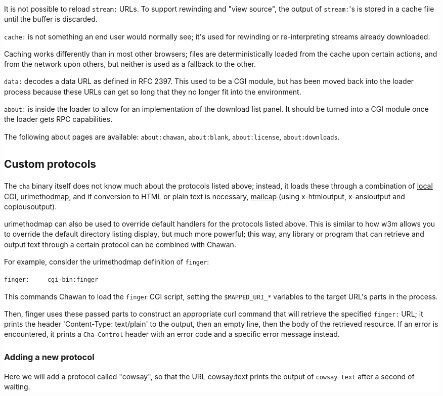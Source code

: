 It is not possible to reload `stream:` URLs.  To support rewinding and
"view source", the output of `stream:`'s is stored in a cache file until
the buffer is discarded.

`cache:` is not something an end user would normally see; it's used for
rewinding or re-interpreting streams already downloaded.

Caching works differently than in most other browsers; files are
deterministically loaded from the cache upon certain actions, and from
the network upon others, but neither is used as a fallback to the other.

`data:` decodes a data URL as defined in RFC 2397.  This used to be a
CGI module, but has been moved back into the loader process because
these URLs can get so long that they no longer fit into the environment.

`about:` is inside the loader to allow for an implementation of the
download list panel.  It should be turned into a CGI module once the
loader gets RPC capabilities.

The following about pages are available: `about:chawan`, `about:blank`,
`about:license`, `about:downloads`.

## Custom protocols

The `cha` binary itself does not know much about the protocols listed
above; instead, it loads these through a combination of [local
CGI](localcgi.md), [urimethodmap](urimethodmap.md), and if conversion to
HTML or plain text is necessary, [mailcap](mailcap.md) (using
x-htmloutput, x-ansioutput and copiousoutput).

urimethodmap can also be used to override default handlers for the
protocols listed above.  This is similar to how w3m allows you to
override the default directory listing display, but much more powerful;
this way, any library or program that can retrieve and output text
through a certain protocol can be combined with Chawan.

For example, consider the urimethodmap definition of `finger`:

```
finger:		cgi-bin:finger
```

This commands Chawan to load the `finger` CGI script, setting the
`$MAPPED_URI_*` variables to the target URL's parts in the process.

Then, finger uses these passed parts to construct an appropriate
curl command that will retrieve the specified `finger:` URL; it prints
the header 'Content-Type: text/plain' to the output, then an empty line,
then the body of the retrieved resource.  If an error is encountered,
it prints a `Cha-Control` header with an error code and a specific error
message instead.

### Adding a new protocol

Here we will add a protocol called "cowsay", so that the URL cowsay:text
prints the output of `cowsay text` after a second of waiting.
